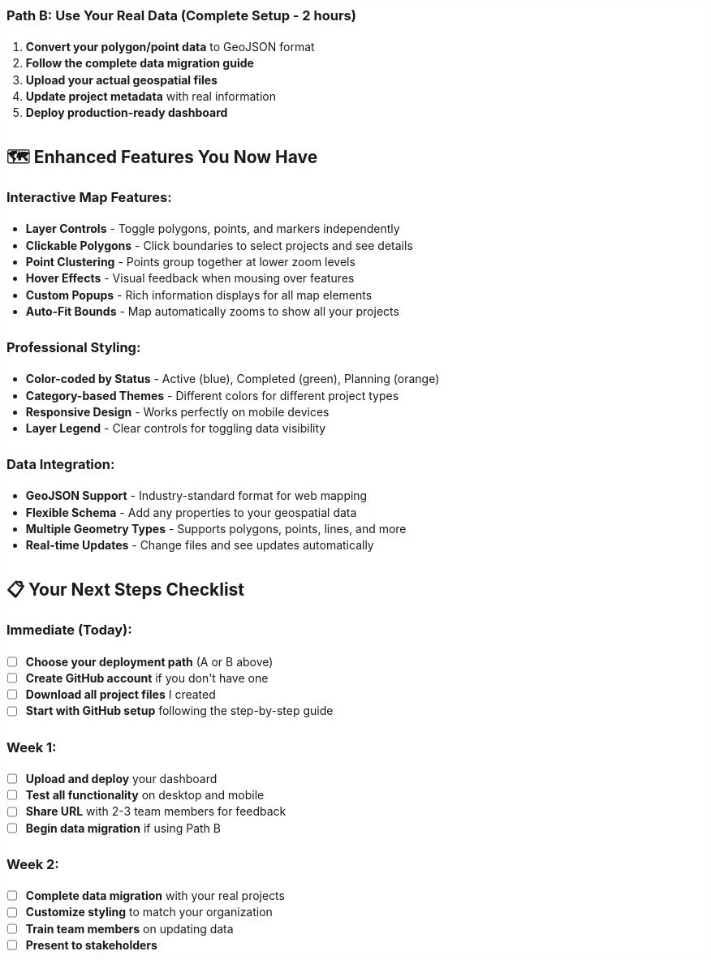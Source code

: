 ### Path B: Use Your Real Data (Complete Setup - 2 hours)
1. **Convert your polygon/point data** to GeoJSON format
2. **Follow the complete data migration guide**
3. **Upload your actual geospatial files**
4. **Update project metadata** with real information
5. **Deploy production-ready dashboard**

## 🗺️ Enhanced Features You Now Have

### Interactive Map Features:
- **Layer Controls** - Toggle polygons, points, and markers independently
- **Clickable Polygons** - Click boundaries to select projects and see details
- **Point Clustering** - Points group together at lower zoom levels
- **Hover Effects** - Visual feedback when mousing over features
- **Custom Popups** - Rich information displays for all map elements
- **Auto-Fit Bounds** - Map automatically zooms to show all your projects

### Professional Styling:
- **Color-coded by Status** - Active (blue), Completed (green), Planning (orange)
- **Category-based Themes** - Different colors for different project types
- **Responsive Design** - Works perfectly on mobile devices
- **Layer Legend** - Clear controls for toggling data visibility

### Data Integration:
- **GeoJSON Support** - Industry-standard format for web mapping
- **Flexible Schema** - Add any properties to your geospatial data
- **Multiple Geometry Types** - Supports polygons, points, lines, and more
- **Real-time Updates** - Change files and see updates automatically

## 📋 Your Next Steps Checklist

### Immediate (Today):
- [ ] **Choose your deployment path** (A or B above)
- [ ] **Create GitHub account** if you don't have one
- [ ] **Download all project files** I created
- [ ] **Start with GitHub setup** following the step-by-step guide

### Week 1:
- [ ] **Upload and deploy** your dashboard 
- [ ] **Test all functionality** on desktop and mobile
- [ ] **Share URL** with 2-3 team members for feedback
- [ ] **Begin data migration** if using Path B

### Week 2:
- [ ] **Complete data migration** with your real projects
- [ ] **Customize styling** to match your organization
- [ ] **Train team members** on updating data
- [ ] **Present to stakeholders** 
